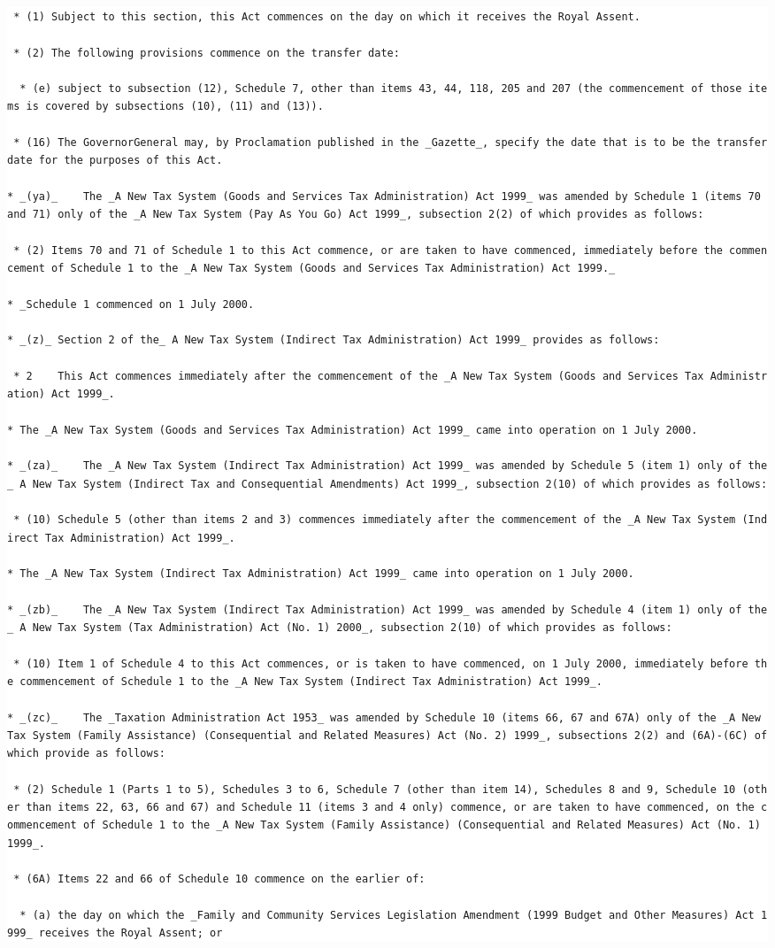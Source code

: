      * (1) Subject to this section, this Act commences on the day on which it receives the Royal Assent.

     * (2) The following provisions commence on the transfer date:

      * (e) subject to subsection (12), Schedule 7, other than items 43, 44, 118, 205 and 207 (the commencement of those items is covered by subsections (10), (11) and (13)).

     * (16) The GovernorGeneral may, by Proclamation published in the _Gazette_, specify the date that is to be the transfer date for the purposes of this Act.

    * _(ya)_	The _A New Tax System (Goods and Services Tax Administration) Act 1999_ was amended by Schedule 1 (items 70 and 71) only of the _A New Tax System (Pay As You Go) Act 1999_, subsection 2(2) of which provides as follows:

     * (2) Items 70 and 71 of Schedule 1 to this Act commence, or are taken to have commenced, immediately before the commencement of Schedule 1 to the _A New Tax System (Goods and Services Tax Administration) Act 1999._

    * _Schedule 1 commenced on 1 July 2000.

    * _(z)_	Section 2 of the_ A New Tax System (Indirect Tax Administration) Act 1999_ provides as follows:

     * 2	This Act commences immediately after the commencement of the _A New Tax System (Goods and Services Tax Administration) Act 1999_.

    * The _A New Tax System (Goods and Services Tax Administration) Act 1999_ came into operation on 1 July 2000.

    * _(za)_	The _A New Tax System (Indirect Tax Administration) Act 1999_ was amended by Schedule 5 (item 1) only of the_ A New Tax System (Indirect Tax and Consequential Amendments) Act 1999_, subsection 2(10) of which provides as follows:

     * (10) Schedule 5 (other than items 2 and 3) commences immediately after the commencement of the _A New Tax System (Indirect Tax Administration) Act 1999_. 

    * The _A New Tax System (Indirect Tax Administration) Act 1999_ came into operation on 1 July 2000.

    * _(zb)_	The _A New Tax System (Indirect Tax Administration) Act 1999_ was amended by Schedule 4 (item 1) only of the_ A New Tax System (Tax Administration) Act (No. 1) 2000_, subsection 2(10) of which provides as follows:

     * (10) Item 1 of Schedule 4 to this Act commences, or is taken to have commenced, on 1 July 2000, immediately before the commencement of Schedule 1 to the _A New Tax System (Indirect Tax Administration) Act 1999_.

    * _(zc)_	The _Taxation Administration Act 1953_ was amended by Schedule 10 (items 66, 67 and 67A) only of the _A New Tax System (Family Assistance) (Consequential and Related Measures) Act (No. 2) 1999_, subsections 2(2) and (6A)-(6C) of which provide as follows:

     * (2) Schedule 1 (Parts 1 to 5), Schedules 3 to 6, Schedule 7 (other than item 14), Schedules 8 and 9, Schedule 10 (other than items 22, 63, 66 and 67) and Schedule 11 (items 3 and 4 only) commence, or are taken to have commenced, on the commencement of Schedule 1 to the _A New Tax System (Family Assistance) (Consequential and Related Measures) Act (No. 1) 1999_.

     * (6A) Items 22 and 66 of Schedule 10 commence on the earlier of:

      * (a) the day on which the _Family and Community Services Legislation Amendment (1999 Budget and Other Measures) Act 1999_ receives the Royal Assent; or
